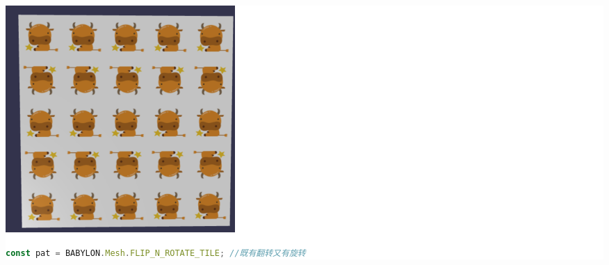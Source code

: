 <img src="img/image-20210301181054932.png" alt="image-20210301181054932" style="zoom:50%;" />

```javascript
const pat = BABYLON.Mesh.FLIP_N_ROTATE_TILE; //既有翻转又有旋转
```
